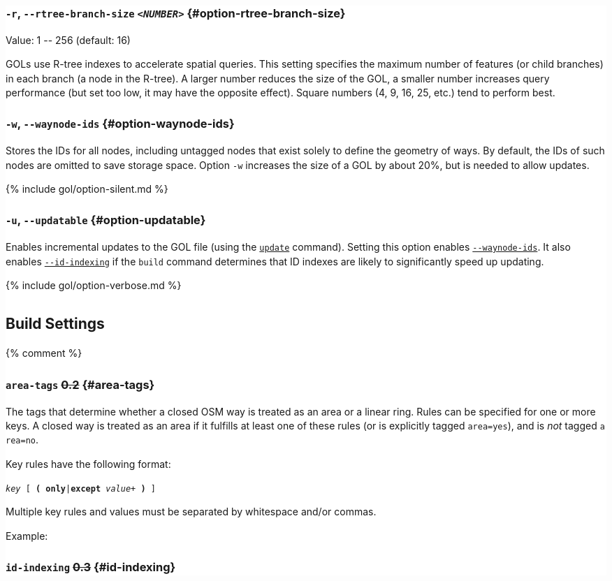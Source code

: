 </div>

### `-r`, `--rtree-branch-size` <code><em>&lt;NUMBER&gt;</em></code> {#option-rtree-branch-size}

Value: 1 -- 256 (default: 16)

GOLs use R-tree indexes to accelerate spatial queries. This setting specifies the maximum number of features (or child branches) in each branch (a node in the R-tree). A larger number reduces the size of the GOL, a smaller number increases query performance (but set too low, it may have the opposite effect). Square numbers (4, 9, 16, 25, etc.) tend to perform best.


### `-w`, `--waynode-ids` {#option-waynode-ids}

Stores the IDs for all nodes, including untagged nodes that exist solely to define the geometry of ways. By default, the IDs of such nodes are omitted to save storage space. Option `-w` increases the size of a GOL by about 20%, but is needed to allow updates.

{% include gol/option-silent.md %}

### `-u`, `--updatable` {#option-updatable}

Enables incremental updates to the GOL file (using the [`update`](update.md) command). Setting this option enables [`--waynode-ids`](#option-waynode-ids). It also enables [`--id-indexing`](#option-id-indexing) if the `build` command determines that ID indexes are likely to significantly speed up updating.

{% include gol/option-verbose.md %}

## Build Settings

{% comment %}

### `area-tags`  ~~0.2~~ {#area-tags}

The tags that determine whether a closed OSM way is treated as an area or a linear ring. Rules can be specified for one or more keys. A closed way is treated as an area if it fulfills at least one of these rules (or is explicitly tagged `area=yes`), and is *not* tagged `area=no`.

Key rules have the following format:

<div class="language-plaintext highlighter-rouge">
<div class="highlight">
<pre class="highlight"><code><i>key</i> [ <b>(</b> <b>only</b>|<b>except</b> <i>value</i>+ <b>)</b> ]
</code></pre>
</div>
</div>


Multiple key rules and values must be separated by whitespace and/or commas.

Example:


### `id-indexing` ~~0.3~~ {#id-indexing}
